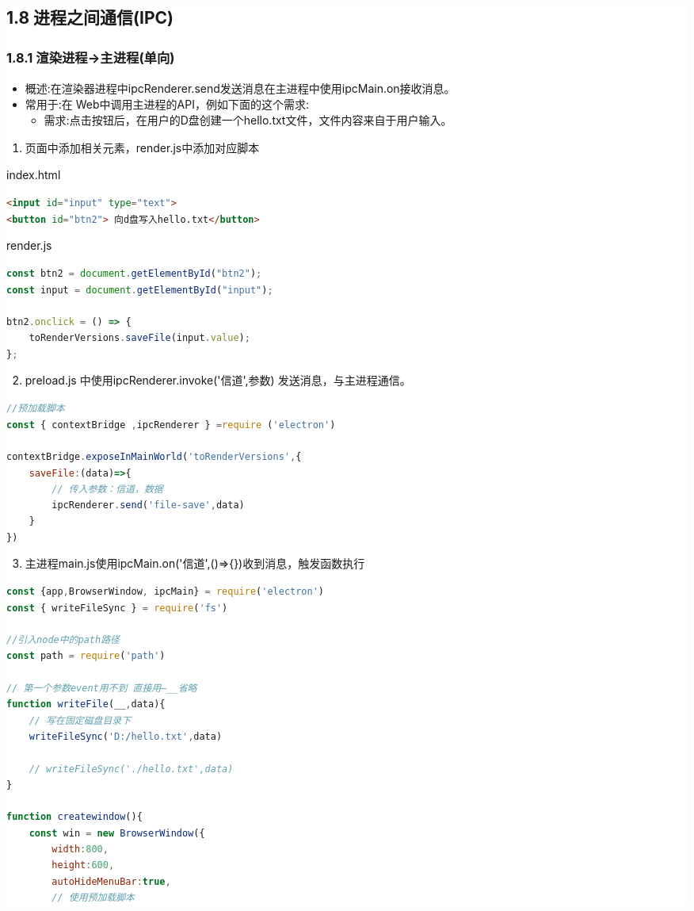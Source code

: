 
## 1.8 进程之间通信(IPC)

### 1.8.1 渲染进程->主进程(单向)

- 概述:在渲染器进程中ipcRenderer.send发送消息在主进程中使用ipcMain.on接收消息。
- 常用于:在 Web中调用主进程的API，例如下面的这个需求:
    - 需求:点击按钮后，在用户的D盘创建一个hello.txt文件，文件内容来自于用户输入。


1. 页面中添加相关元素，render.js中添加对应脚本


index.html


```html
<input id="input" type="text">
<button id="btn2"> 向d盘写入hello.txt</button>
```

render.js

```js
const btn2 = document.getElementById("btn2");
const input = document.getElementById("input");

btn2.onclick = () => {
    toRenderVersions.saveFile(input.value);
};
```

2. preload.js 中使用ipcRenderer.invoke('信道',参数) 发送消息，与主进程通信。

```js
//预加载脚本
const { contextBridge ,ipcRenderer } =require ('electron') 
 
contextBridge.exposeInMainWorld('toRenderVersions',{
    saveFile:(data)=>{
        // 传入参数：信道，数据
        ipcRenderer.send('file-save',data)
    }
})
```


3. 主进程main.js使用ipcMain.on('信道',()=>{})收到消息，触发函数执行

```js
const {app,BrowserWindow, ipcMain} = require('electron')
const { writeFileSync } = require('fs')

//引入node中的path路径
const path = require('path')

// 第一个参数event用不到 直接用—__省略
function writeFile(__,data){
    // 写在固定磁盘目录下
    writeFileSync('D:/hello.txt',data)
    
    // writeFileSync('./hello.txt',data)
}

function createwindow(){
    const win = new BrowserWindow({
        width:800,
        height:600, 
        autoHideMenuBar:true,
        // 使用预加载脚本
```